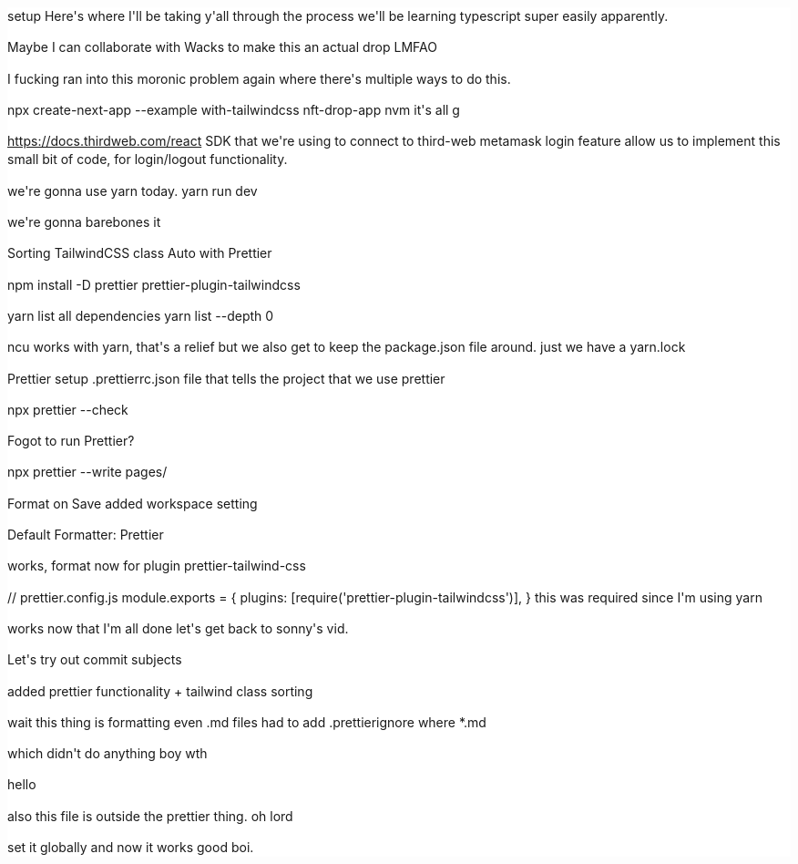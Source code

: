 setup
Here's where I'll be taking y'all through the process we'll be learning typescript super easily apparently.

Maybe I can collaborate with Wacks to make this an actual drop LMFAO

I fucking ran into this moronic problem again where there's multiple ways to do this.

npx create-next-app --example with-tailwindcss nft-drop-app nvm it's all g

https://docs.thirdweb.com/react SDK that we're using to connect to third-web metamask login feature allow us to implement this small bit of code, for login/logout functionality.

we're gonna use yarn today. yarn run dev

we're gonna barebones it

Sorting TailwindCSS class Auto with Prettier

npm install -D prettier prettier-plugin-tailwindcss

yarn list all dependencies yarn list --depth 0

ncu works with yarn, that's a relief but we also get to keep the package.json file around. just we have a yarn.lock

Prettier
setup .prettierrc.json file that tells the project that we use prettier

npx prettier --check

Fogot to run Prettier?

npx prettier --write pages/

Format on Save
added workspace setting

Default Formatter: Prettier

works, format now for plugin prettier-tailwind-css 

// prettier.config.js
module.exports = {
  plugins: [require('prettier-plugin-tailwindcss')],
}
this was required since I'm using yarn

works now that I'm all done let's get back to sonny's vid.

Let's try out commit subjects

added prettier functionality + tailwind class sorting

wait this thing is formatting even .md files had to add .prettierignore where *.md

which didn't do anything boy wth

hello

also this file is outside the prettier thing. oh lord

set it globally and now it works good boi.
